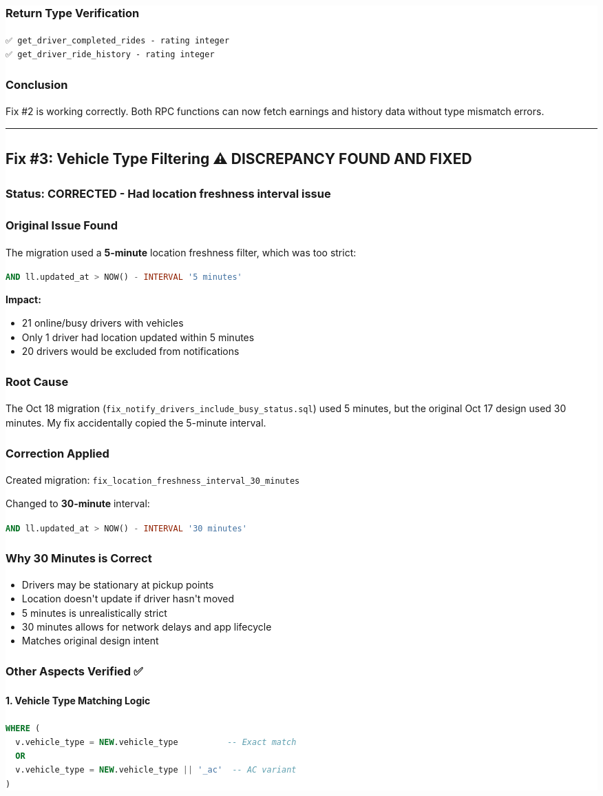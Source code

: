 ### Return Type Verification
```
✅ get_driver_completed_rides - rating integer
✅ get_driver_ride_history - rating integer
```

### Conclusion
Fix #2 is working correctly. Both RPC functions can now fetch earnings and history data without type mismatch errors.

---

## Fix #3: Vehicle Type Filtering ⚠️ DISCREPANCY FOUND AND FIXED

### Status: **CORRECTED - Had location freshness interval issue**

### Original Issue Found
The migration used a **5-minute** location freshness filter, which was too strict:
```sql
AND ll.updated_at > NOW() - INTERVAL '5 minutes'
```

**Impact:**
- 21 online/busy drivers with vehicles
- Only 1 driver had location updated within 5 minutes
- 20 drivers would be excluded from notifications

### Root Cause
The Oct 18 migration (`fix_notify_drivers_include_busy_status.sql`) used 5 minutes, but the original Oct 17 design used 30 minutes. My fix accidentally copied the 5-minute interval.

### Correction Applied
Created migration: `fix_location_freshness_interval_30_minutes`

Changed to **30-minute** interval:
```sql
AND ll.updated_at > NOW() - INTERVAL '30 minutes'
```

### Why 30 Minutes is Correct
- Drivers may be stationary at pickup points
- Location doesn't update if driver hasn't moved
- 5 minutes is unrealistically strict
- 30 minutes allows for network delays and app lifecycle
- Matches original design intent

### Other Aspects Verified ✅

#### 1. Vehicle Type Matching Logic
```sql
WHERE (
  v.vehicle_type = NEW.vehicle_type          -- Exact match
  OR
  v.vehicle_type = NEW.vehicle_type || '_ac'  -- AC variant
)
```
